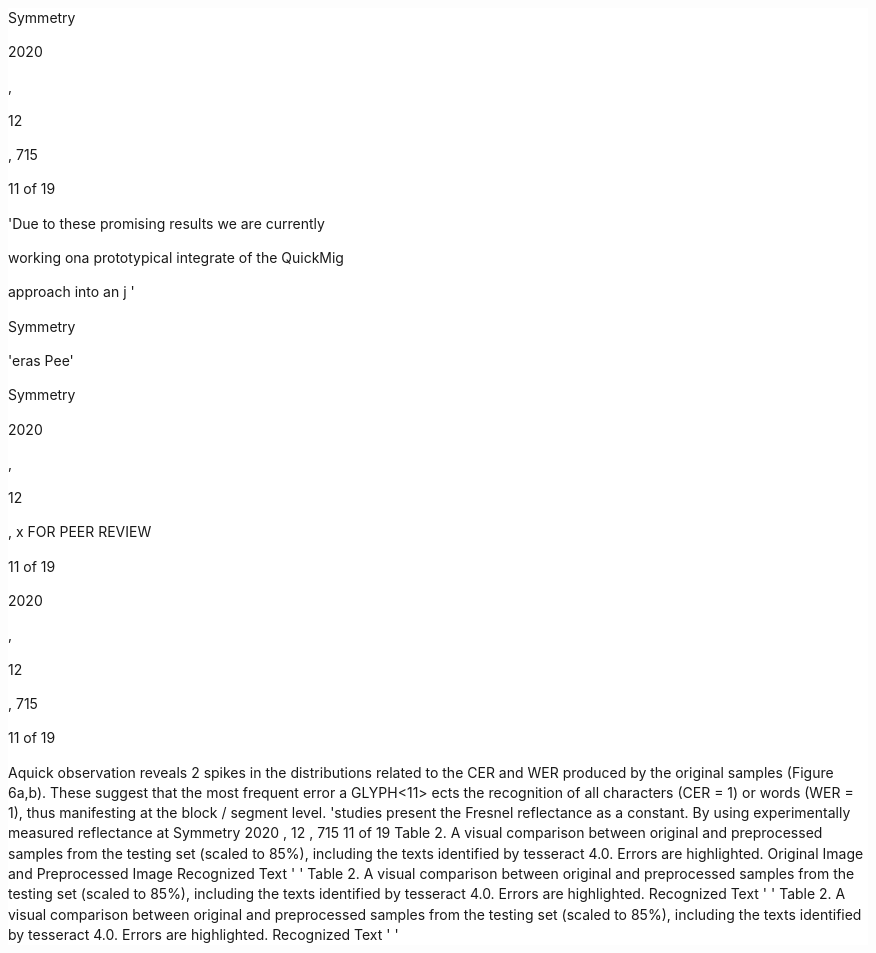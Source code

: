 Symmetry

2020

,

12

, 715

11  of  19

'Due to these promising results we are currently

working ona prototypical integrate of the QuickMig

approach into an j '

Symmetry

'eras Pee'

Symmetry

2020

,

12

, x FOR PEER REVIEW

11  of  19

2020

,

12

, 715

11  of  19

Aquick observation reveals 2 spikes in the distributions related to the CER and WER produced by the original samples (Figure 6a,b). These suggest that the most frequent error a GLYPH&lt;11&gt; ects the recognition of all characters (CER = 1) or words (WER = 1), thus manifesting at the block / segment level. 'studies present the Fresnel reflectance as a constant. By using experimentally measured reflectance at Symmetry 2020 , 12 , 715 11  of  19 Table 2. A visual comparison between original and preprocessed samples from the testing set (scaled to 85%), including the texts identified by tesseract 4.0. Errors are highlighted. Original Image and Preprocessed Image Recognized Text ' ' Table 2. A visual comparison between original and preprocessed samples from the testing set (scaled to 85%), including the texts identified by tesseract 4.0. Errors are highlighted. Recognized Text ' ' Table 2. A visual comparison between original and preprocessed samples from the testing set (scaled to 85%), including the texts identified by tesseract 4.0. Errors are highlighted. Recognized Text ' '
